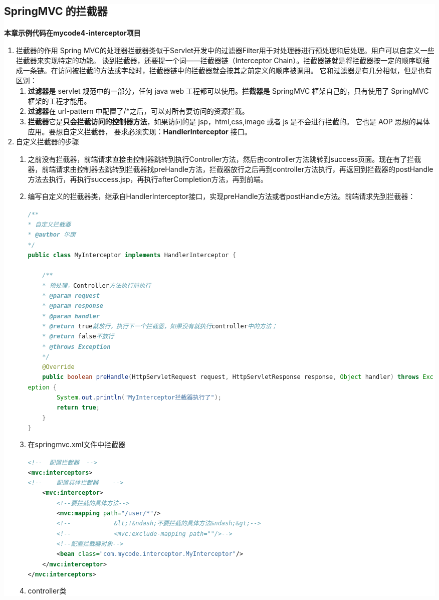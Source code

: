 ## SpringMVC 的拦截器
**本章示例代码在mycode4-interceptor项目**

1. 拦截器的作用
    Spring MVC的处理器拦截器类似于Servlet开发中的过滤器Filter用于对处理器进行预处理和后处理。用户可以自定义一些拦截器来实现特定的功能。
    谈到拦截器，还要提一个词——拦截器链（Interceptor Chain）。拦截器链就是将拦截器按一定的顺序联结成一条链。在访问被拦截的方法或字段时，拦截器链中的拦截器就会按其之前定义的顺序被调用。
    它和过滤器是有几分相似，但是也有区别：
    1. **过滤器**是 servlet 规范中的一部分，任何 java web 工程都可以使用。**拦截器**是 SpringMVC 框架自己的，只有使用了 SpringMVC 框架的工程才能用。
    2. **过滤器**在 url-pattern 中配置了/*之后，可以对所有要访问的资源拦截。
    3. **拦截器**它是**只会拦截访问的控制器方法**，如果访问的是 jsp，html,css,image 或者 js 是不会进行拦截的。
    它也是 AOP 思想的具体应用。要想自定义拦截器， 要求必须实现：**HandlerInterceptor** 接口。
2. 自定义拦截器的步骤
    1. 之前没有拦截器，前端请求直接由控制器跳转到执行Controller方法，然后由controller方法跳转到success页面。现在有了拦截器，前端请求由控制器去跳转到拦截器找preHandle方法，拦截器放行之后再到controller方法执行，再返回到拦截器的postHandle方法去执行，再执行success.jsp，再执行afterCompletion方法，再到前端。
    2. 编写自定义的拦截器类，继承自HandlerInterceptor接口，实现preHandle方法或者postHandle方法。前端请求先到拦截器：

        ```java
        /**
        * 自定义拦截器
        * @author 尔康
        */
        public class MyInterceptor implements HandlerInterceptor {

            /**
            * 预处理，Controller方法执行前执行
            * @param request
            * @param response
            * @param handler
            * @return true就放行，执行下一个拦截器，如果没有就执行controller中的方法；
            * @return false不放行
            * @throws Exception
            */
            @Override
            public boolean preHandle(HttpServletRequest request, HttpServletResponse response, Object handler) throws Exception {
                System.out.println("MyInterceptor拦截器执行了");
                return true;
            }
        }
        ```
    3. 在springmvc.xml文件中拦截器

        ```xml
        <!--  配置拦截器  -->
        <mvc:interceptors>
        <!--    配置具体拦截器    -->
            <mvc:interceptor>
                <!--要拦截的具体方法-->
                <mvc:mapping path="/user/*"/>
                <!--            &lt;!&ndash;不要拦截的具体方法&ndash;&gt;-->
                <!--            <mvc:exclude-mapping path=""/>-->
                <!--配置拦截器对象-->
                <bean class="com.mycode.interceptor.MyInterceptor"/>
            </mvc:interceptor>
        </mvc:interceptors>
        ```
    4. controller类
